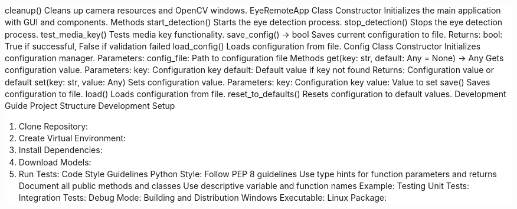 cleanup()
Cleans up camera resources and OpenCV windows.
EyeRemoteApp Class
Constructor
Initializes the main application with GUI and components.
Methods
start_detection()
Starts the eye detection process.
stop_detection()
Stops the eye detection process.
test_media_key()
Tests media key functionality.
save_config() -> bool
Saves current configuration to file.
Returns:
bool: True if successful, False if validation failed
load_config()
Loads configuration from file.
Config Class
Constructor
Initializes configuration manager.
Parameters:
config_file: Path to configuration file
Methods
get(key: str, default: Any = None) -> Any
Gets configuration value.
Parameters:
key: Configuration key
default: Default value if key not found
Returns:
Configuration value or default
set(key: str, value: Any)
Sets configuration value.
Parameters:
key: Configuration key
value: Value to set
save()
Saves configuration to file.
load()
Loads configuration from file.
reset_to_defaults()
Resets configuration to default values.
Development Guide
Project Structure
Development Setup
1. Clone Repository:
2. Create Virtual Environment:
3. Install Dependencies:
4. Download Models:
5. Run Tests:
Code Style Guidelines
Python Style:
Follow PEP 8 guidelines
Use type hints for function parameters and returns
Document all public methods and classes
Use descriptive variable and function names
Example:
Testing
Unit Tests:
Integration Tests:
Debug Mode:
Building and Distribution
Windows Executable:
Linux Package: